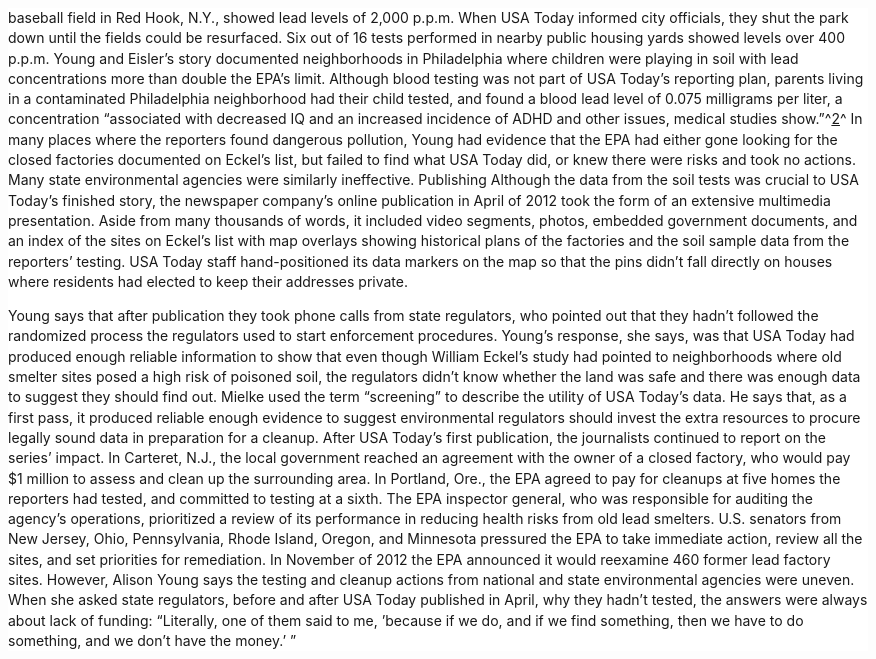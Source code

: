 baseball field in Red Hook, N.Y., showed lead levels of 2,000 p.p.m.
When USA Today informed city officials, they shut the park down until
the fields could be resurfaced. Six out of 16 tests performed in nearby
public housing yards showed levels over 400 p.p.m. Young and Eisler’s
story documented neighborhoods in Philadelphia where children were
playing in soil with lead concentrations more than double the EPA’s
limit. Although blood testing was not part of USA Today’s reporting
plan, parents living in a contaminated Philadelphia neighborhood had
their child tested, and found a blood lead level of 0.075 milligrams per
liter, a concentration “associated with decreased IQ and an increased
incidence of ADHD and other issues, medical studies
show.”^[2](#endnotes-usa-today)^ In many places where the reporters
found dangerous pollution, Young had evidence that the EPA had either
gone looking for the closed factories documented on Eckel’s list, but
failed to find what USA Today did, or knew there were risks and took no
actions. Many state environmental agencies were similarly ineffective.
Publishing Although the data from the soil tests was crucial to USA
Today’s finished story, the newspaper company’s online publication in
April of 2012 took the form of an extensive multimedia presentation.
Aside from many thousands of words, it included video segments, photos,
embedded government documents, and an index of the sites on Eckel’s list
with map overlays showing historical plans of the factories and the soil
sample data from the reporters’ testing. USA Today staff hand-positioned
its data markers on the map so that the pins didn’t fall directly on
houses where residents had elected to keep their addresses private.

Young says that after publication they took phone calls from state
regulators, who pointed out that they hadn’t followed the randomized
process the regulators used to start enforcement procedures. Young’s
response, she says, was that USA Today had produced enough reliable
information to show that even though William Eckel’s study had pointed
to neighborhoods where old smelter sites posed a high risk of poisoned
soil, the regulators didn’t know whether the land was safe and there was
enough data to suggest they should find out. Mielke used the term
“screening” to describe the utility of USA Today’s data. He says that,
as a first pass, it produced reliable enough evidence to suggest
environmental regulators should invest the extra resources to procure
legally sound data in preparation for a cleanup. After USA Today’s first
publication, the journalists continued to report on the series’ impact.
In Carteret, N.J., the local government reached an agreement with the
owner of a closed factory, who would pay \$1 million to assess and clean
up the surrounding area. In Portland, Ore., the EPA agreed to pay for
cleanups at five homes the reporters had tested, and committed to
testing at a sixth. The EPA inspector general, who was responsible for
auditing the agency’s operations, prioritized a review of its
performance in reducing health risks from old lead smelters. U.S.
senators from New Jersey, Ohio, Pennsylvania, Rhode Island, Oregon, and
Minnesota pressured the EPA to take immediate action, review all the
sites, and set priorities for remediation. In November of 2012 the EPA
announced it would reexamine 460 former lead factory sites. However,
Alison Young says the testing and cleanup actions from national and
state environmental agencies were uneven. When she asked state
regulators, before and after USA Today published in April, why they
hadn’t tested, the answers were always about lack of funding:
“Literally, one of them said to me, ’because if we do, and if we find
something, then we have to do something, and we don’t have the money.’ ”
